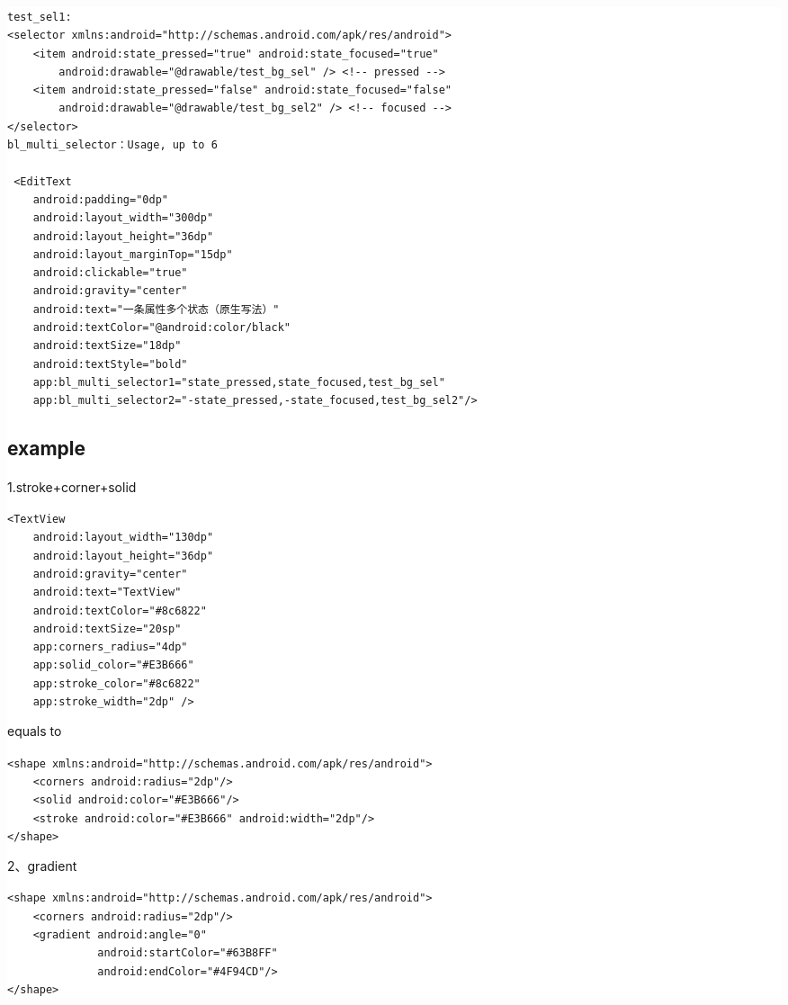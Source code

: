     test_sel1:
    <selector xmlns:android="http://schemas.android.com/apk/res/android">
        <item android:state_pressed="true" android:state_focused="true"
            android:drawable="@drawable/test_bg_sel" /> <!-- pressed -->
        <item android:state_pressed="false" android:state_focused="false"
            android:drawable="@drawable/test_bg_sel2" /> <!-- focused -->
    </selector>
    bl_multi_selector：Usage, up to 6

     <EditText
        android:padding="0dp"
        android:layout_width="300dp"
        android:layout_height="36dp"
        android:layout_marginTop="15dp"
        android:clickable="true"
        android:gravity="center"
        android:text="一条属性多个状态（原生写法）"
        android:textColor="@android:color/black"
        android:textSize="18dp"
        android:textStyle="bold"
        app:bl_multi_selector1="state_pressed,state_focused,test_bg_sel"
        app:bl_multi_selector2="-state_pressed,-state_focused,test_bg_sel2"/>


## example

1.stroke+corner+solid

    <TextView
        android:layout_width="130dp"
        android:layout_height="36dp"
        android:gravity="center"
        android:text="TextView"
        android:textColor="#8c6822"
        android:textSize="20sp"
        app:corners_radius="4dp"
        app:solid_color="#E3B666"
        app:stroke_color="#8c6822"
        app:stroke_width="2dp" />
equals to

    <shape xmlns:android="http://schemas.android.com/apk/res/android">
        <corners android:radius="2dp"/>
        <solid android:color="#E3B666"/>
        <stroke android:color="#E3B666" android:width="2dp"/>
    </shape>
    
2、gradient

    <shape xmlns:android="http://schemas.android.com/apk/res/android">
        <corners android:radius="2dp"/>
        <gradient android:angle="0" 
                  android:startColor="#63B8FF"
                  android:endColor="#4F94CD"/>
    </shape>
    